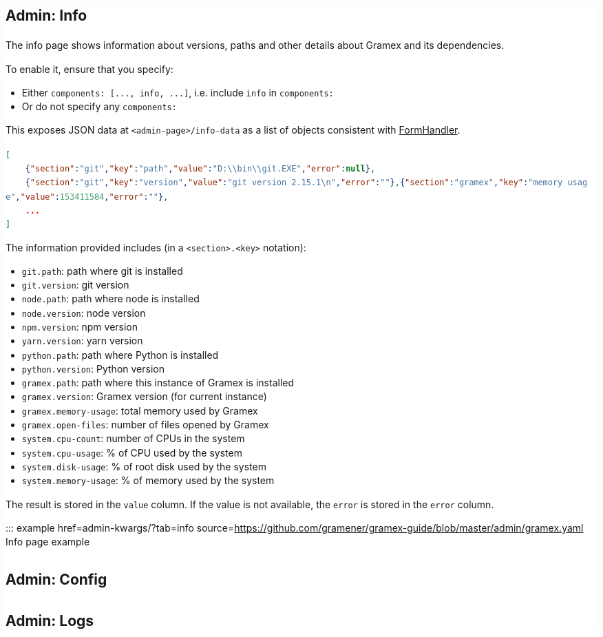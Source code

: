 ## Admin: Info

The info page shows information about versions, paths and other details about
Gramex and its dependencies.

To enable it, ensure that you specify:

- Either `components: [..., info, ...]`, i.e. include `info` in `components:`
- Or do not specify any `components:`

This exposes JSON data at `<admin-page>/info-data` as a list of objects
consistent with [FormHandler](../formhandler/).

```json
[
    {"section":"git","key":"path","value":"D:\\bin\\git.EXE","error":null},
    {"section":"git","key":"version","value":"git version 2.15.1\n","error":""},{"section":"gramex","key":"memory usage","value":153411584,"error":""},
    ...
]
```

The information provided includes (in a `<section>.<key>` notation):

- `git.path`: path where git is installed
- `git.version`: git version
- `node.path`: path where node is installed
- `node.version`: node version
- `npm.version`: npm version
- `yarn.version`: yarn version
- `python.path`: path where Python is installed
- `python.version`: Python version
- `gramex.path`: path where this instance of Gramex is installed
- `gramex.version`: Gramex version (for current instance)
- `gramex.memory-usage`: total memory used by Gramex
- `gramex.open-files`: number of files opened by Gramex
- `system.cpu-count`: number of CPUs in the system
- `system.cpu-usage`: % of CPU used by the system
- `system.disk-usage`: % of root disk used by the system
- `system.memory-usage`: % of memory used by the system

The result is stored in the `value` column. If the value is not available, the `error` is stored in the `error` column.

::: example href=admin-kwargs/?tab=info source=https://github.com/gramener/gramex-guide/blob/master/admin/gramex.yaml
Info page example

## Admin: Config



## Admin: Logs
